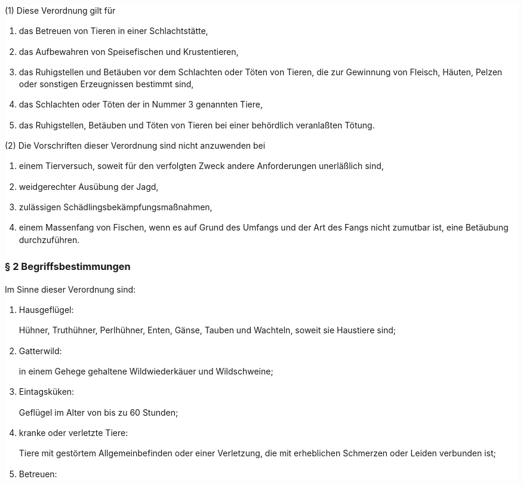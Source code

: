 (1) Diese Verordnung gilt für

1.  das Betreuen von Tieren in einer Schlachtstätte,


2.  das Aufbewahren von Speisefischen und Krustentieren,


3.  das Ruhigstellen und Betäuben vor dem Schlachten oder Töten von
    Tieren, die zur Gewinnung von Fleisch, Häuten, Pelzen oder sonstigen
    Erzeugnissen bestimmt sind,


4.  das Schlachten oder Töten der in Nummer 3 genannten Tiere,


5.  das Ruhigstellen, Betäuben und Töten von Tieren bei einer behördlich
    veranlaßten Tötung.




(2) Die Vorschriften dieser Verordnung sind nicht anzuwenden bei

1.  einem Tierversuch, soweit für den verfolgten Zweck andere
    Anforderungen unerläßlich sind,


2.  weidgerechter Ausübung der Jagd,


3.  zulässigen Schädlingsbekämpfungsmaßnahmen,


4.  einem Massenfang von Fischen, wenn es auf Grund des Umfangs und der
    Art des Fangs nicht zumutbar ist, eine Betäubung durchzuführen.





### § 2 Begriffsbestimmungen

Im Sinne dieser Verordnung sind:

1.  Hausgeflügel:

    Hühner, Truthühner, Perlhühner, Enten, Gänse, Tauben und Wachteln,
    soweit sie Haustiere sind;


2.  Gatterwild:

    in einem Gehege gehaltene Wildwiederkäuer und Wildschweine;


3.  Eintagsküken:

    Geflügel im Alter von bis zu 60 Stunden;


4.  kranke oder verletzte Tiere:

    Tiere mit gestörtem Allgemeinbefinden oder einer Verletzung, die mit
    erheblichen Schmerzen oder Leiden verbunden ist;


5.  Betreuen:
